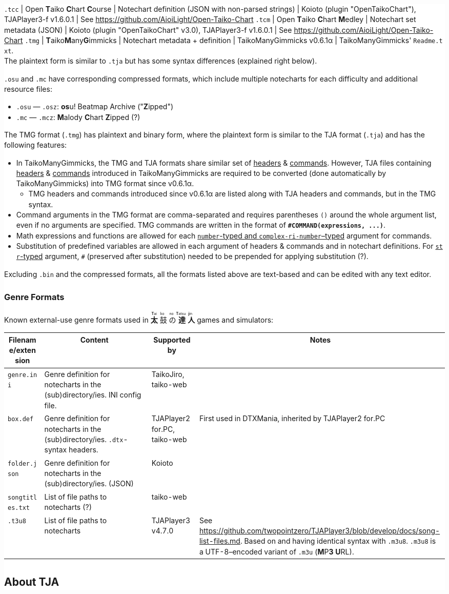 `.tcc` | Open **T**aiko **C**hart **C**ourse | Notechart definition (JSON with non-parsed strings) | Koioto (plugin "OpenTaikoChart"), TJAPlayer3-f v1.6.0.1 | See <https://github.com/AioiLight/Open-Taiko-Chart>
`.tcm` | Open **T**aiko **C**hart **M**edley | Notechart set metadata (JSON) | Koioto (plugin "OpenTaikoChart" v3.0), TJAPlayer3-f v1.6.0.1 | See <https://github.com/AioiLight/Open-Taiko-Chart>
`.tmg` | **T**aiko**M**any**G**immicks | Notechart metadata + definition | TaikoManyGimmicks v0.6.1α | TaikoManyGimmicks' `Readme.txt`. <br/> The plaintext form is similar to `.tja` but has some syntax differences (explained right below).

`.osu` and `.mc` have corresponding compressed formats, which include multiple notecharts for each difficulty and additional resource files:

* `.osu` &mdash; `.osz`: **os**u! Beatmap Archive ("**Z**ipped")
* `.mc` &mdash; `.mcz`: **M**alody **C**hart **Z**ipped (?)

The TMG format (`.tmg`) has plaintext and binary form, where the plaintext form is similar to the TJA format (`.tja`) and has the following features:

* In TaikoManyGimmicks, the TMG and TJA formats share similar set of [headers](#tja-header) & [commands](#tja-command). However, TJA files containing [headers](#tja-header) & [commands](#tja-command) introduced in TaikoManyGimmicks are required to be converted (done automatically by TaikoManyGimmicks) into TMG format since v0.6.1α.
  * TMG headers and commands introduced since v0.6.1α are listed along with TJA headers and commands, but in the TMG syntax.
* Command arguments in the TMG format are comma-separated and requires parentheses `()` around the whole argument list, even if no arguments are specified. TMG commands are written in the format of **`#COMMAND(expressions, ...)`**.
* Math expressions and functions are allowed for each [`number`-typed and `complex-ri-number`&ndash;typed](#value-type) argument for commands.
* Substitution of predefined variables are allowed in each argument of headers & commands and in notechart definitions. For [`str`-typed](#value-type) argument, `#` (preserved after substitution) needed to be prepended for applying substitution (?).

Excluding `.bin` and the compressed formats, all the formats listed above are text-based and can be edited with any text editor.

### Genre Formats

Known external-use genre formats used in <ruby>**太**<rt>**T**ai</rt> 鼓<rt>ko</rt> の<rt>no</rt> **達**<rt>**T**atsu</rt> **人**<rt>**j**in</rt></ruby> games and simulators:

Filename/extension | Content | Supported by | Notes
--- | --- | --- | ---
`genre.ini` | Genre definition for notecharts in the (sub)directory/ies. INI config file. | TaikoJiro, taiko-web |
`box.def` | Genre definition for notecharts in the (sub)directory/ies. `.dtx`-syntax headers. | TJAPlayer2 for.PC, taiko-web | First used in DTXMania, inherited by TJAPlayer2 for.PC
`folder.json` | Genre definition for notecharts in the (sub)directory/ies. (JSON) | Koioto |
`songtitles.txt` | List of file paths to notecharts (?) | taiko-web
`.t3u8` | List of file paths to notecharts | TJAPlayer3 v4.7.0 | See <https://github.com/twopointzero/TJAPlayer3/blob/develop/docs/song-list-files.md>. Based on and having identical syntax with `.m3u8`. `.m3u8` is a UTF-8&ndash;encoded variant of `.m3u` (**M**P**3** **U**RL).

## About TJA
